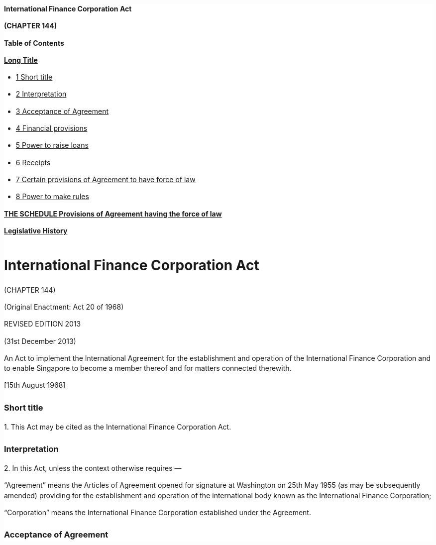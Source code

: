 **International Finance Corporation Act**

**(CHAPTER 144)**

**Table of Contents**

[**Long Title**](#International-Finance-Corporation-Act)

- [1 Short title](#Short-title)

- [2 Interpretation](#Interpretation)

- [3 Acceptance of Agreement](#Acceptance-of-Agreement)

- [4 Financial provisions](#Financial-provisions)

- [5 Power to raise loans](#Power-to-raise-loans)

- [6 Receipts](#Receipts)

- [7 Certain provisions of Agreement to have force of law](#Certain-provisions-of-Agreement-to-have-force-of-law)

- [8 Power to make rules](#Power-to-make-rules)

[**THE SCHEDULE Provisions of Agreement having the force of law**](#THE-SCHEDULE)

[**Legislative History**](#Legislative-History)

# International Finance Corporation Act

(CHAPTER 144)

(Original Enactment: Act 20 of 1968)

REVISED EDITION 2013

(31st December 2013)

An Act to implement the International Agreement for the establishment and operation of the International Finance Corporation and to enable Singapore to become a member thereof and for matters connected therewith.

[15th August 1968]

### Short title

1\. This Act may be cited as the International Finance Corporation Act.

### Interpretation

2\. In this Act, unless the context otherwise requires —

“Agreement” means the Articles of Agreement opened for signature at Washington on 25th May 1955 (as may be subsequently amended) providing for the establishment and operation of the international body known as the International Finance Corporation;

“Corporation” means the International Finance Corporation established under the Agreement.

### Acceptance of Agreement
